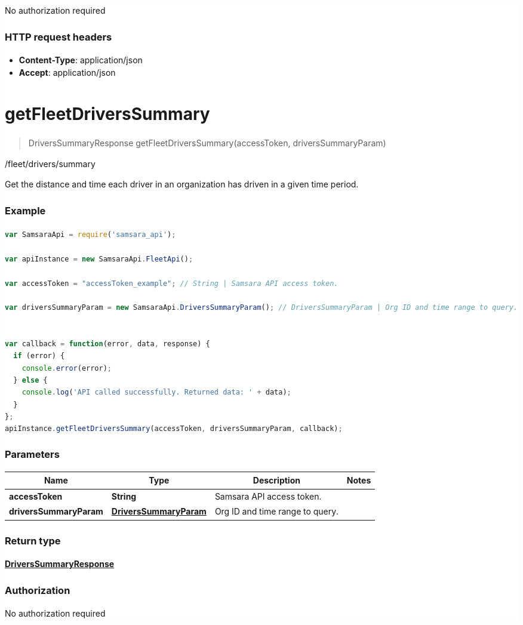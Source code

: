 No authorization required

### HTTP request headers

 - **Content-Type**: application/json
 - **Accept**: application/json

<a name="getFleetDriversSummary"></a>
# **getFleetDriversSummary**
> DriversSummaryResponse getFleetDriversSummary(accessToken, driversSummaryParam)

/fleet/drivers/summary

Get the distance and time each driver in an organization has driven in a given time period.

### Example
```javascript
var SamsaraApi = require('samsara_api');

var apiInstance = new SamsaraApi.FleetApi();

var accessToken = "accessToken_example"; // String | Samsara API access token.

var driversSummaryParam = new SamsaraApi.DriversSummaryParam(); // DriversSummaryParam | Org ID and time range to query.


var callback = function(error, data, response) {
  if (error) {
    console.error(error);
  } else {
    console.log('API called successfully. Returned data: ' + data);
  }
};
apiInstance.getFleetDriversSummary(accessToken, driversSummaryParam, callback);
```

### Parameters

Name | Type | Description  | Notes
------------- | ------------- | ------------- | -------------
 **accessToken** | **String**| Samsara API access token. | 
 **driversSummaryParam** | [**DriversSummaryParam**](DriversSummaryParam.md)| Org ID and time range to query. | 

### Return type

[**DriversSummaryResponse**](DriversSummaryResponse.md)

### Authorization

No authorization required
